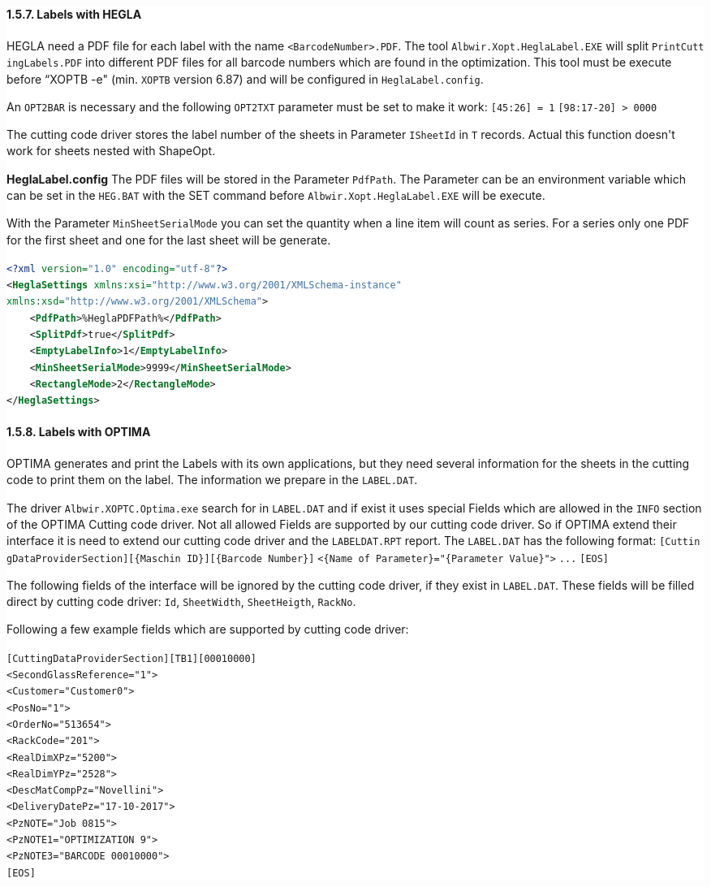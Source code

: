#### 1.5.7. Labels with HEGLA
HEGLA need a PDF file for each label with the name `<BarcodeNumber>.PDF`. The tool `Albwir.Xopt.HeglaLabel.EXE` will split `PrintCuttingLabels.PDF` into different PDF files for all barcode numbers which are found in the optimization. This tool must be execute before “XOPTB -e" (min. `XOPTB` version 6.87) and will be configured in `HeglaLabel.config`.

An `OPT2BAR` is necessary and the following `OPT2TXT` parameter must be set to make it work:
`[45:26] = 1`
`[98:17-20] > 0000`

The cutting code driver stores the label number of the sheets in Parameter `ISheetId` in `T` records. Actual this function doesn't work for sheets nested with ShapeOpt.

**HeglaLabel.config**
The PDF files will be stored in the Parameter `PdfPath`. The Parameter can be an environment variable which can be set in the `HEG.BAT` with the SET command before `Albwir.Xopt.HeglaLabel.EXE` will be execute.

With the Parameter `MinSheetSerialMode` you can set the quantity when a line item will count as series. For a series only one PDF for the first sheet and one for the last sheet will be generate.
```xml
<?xml version="1.0" encoding="utf-8"?>
<HeglaSettings xmlns:xsi="http://www.w3.org/2001/XMLSchema-instance"
xmlns:xsd="http://www.w3.org/2001/XMLSchema">
    <PdfPath>%HeglaPDFPath%</PdfPath>
    <SplitPdf>true</SplitPdf>
    <EmptyLabelInfo>1</EmptyLabelInfo>
    <MinSheetSerialMode>9999</MinSheetSerialMode>
    <RectangleMode>2</RectangleMode>
</HeglaSettings>
```

#### 1.5.8. Labels with OPTIMA
OPTIMA generates and print the Labels with its own applications, but they need several information for the sheets in the cutting code to print them on the label. The information we prepare in the `LABEL.DAT`.

The driver `Albwir.XOPTC.Optima.exe` search for in `LABEL.DAT` and if exist it uses special Fields which are allowed in the `INFO` section of the OPTIMA Cutting code driver. Not all allowed Fields are supported by our cutting code driver. So if OPTIMA extend their interface it is need to extend our cutting code driver and the `LABELDAT.RPT` report. The `LABEL.DAT` has the following format:
`[CuttingDataProviderSection][{Maschin ID}][{Barcode Number}]`
`<{Name of Parameter}="{Parameter Value}">`
`...`
`[EOS]`

The following fields of the interface will be ignored by the cutting code driver, if they exist in `LABEL.DAT`. These fields will be filled direct by cutting code driver: `Id`, `SheetWidth`, `SheetHeigth`, `RackNo`.

Following a few example fields which are supported by cutting code driver:
```
[CuttingDataProviderSection][TB1][00010000]
<SecondGlassReference="1">
<Customer="Customer0">
<PosNo="1">
<OrderNo="513654">
<RackCode="201">
<RealDimXPz="5200">
<RealDimYPz="2528">
<DescMatCompPz="Novellini">
<DeliveryDatePz="17-10-2017">
<PzNOTE="Job 0815">
<PzNOTE1="OPTIMIZATION 9">
<PzNOTE3="BARCODE 00010000">
[EOS]
```